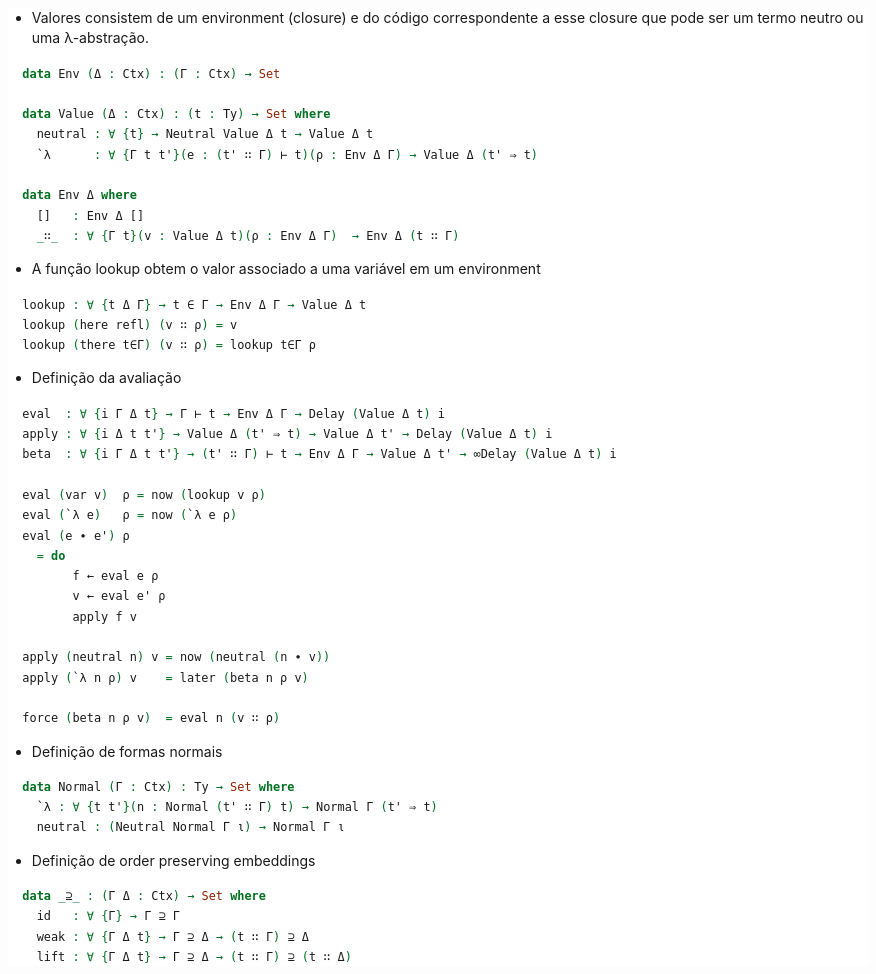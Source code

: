 - Valores consistem de um environment (closure) e do código
correspondente a esse closure que pode ser um termo neutro ou
uma λ-abstração.

```agda
  data Env (Δ : Ctx) : (Γ : Ctx) → Set

  data Value (Δ : Ctx) : (t : Ty) → Set where
    neutral : ∀ {t} → Neutral Value Δ t → Value Δ t
    `λ      : ∀ {Γ t t'}(e : (t' ∷ Γ) ⊢ t)(ρ : Env Δ Γ) → Value Δ (t' ⇒ t)

  data Env Δ where
    []   : Env Δ []
    _∷_  : ∀ {Γ t}(v : Value Δ t)(ρ : Env Δ Γ)  → Env Δ (t ∷ Γ)
```

- A função lookup obtem o valor associado a uma variável em um
environment

```agda
  lookup : ∀ {t Δ Γ} → t ∈ Γ → Env Δ Γ → Value Δ t
  lookup (here refl) (v ∷ ρ) = v
  lookup (there t∈Γ) (v ∷ ρ) = lookup t∈Γ ρ
```

- Definição da avaliação

```agda
  eval  : ∀ {i Γ Δ t} → Γ ⊢ t → Env Δ Γ → Delay (Value Δ t) i
  apply : ∀ {i Δ t t'} → Value Δ (t' ⇒ t) → Value Δ t' → Delay (Value Δ t) i
  beta  : ∀ {i Γ Δ t t'} → (t' ∷ Γ) ⊢ t → Env Δ Γ → Value Δ t' → ∞Delay (Value Δ t) i

  eval (var v)  ρ = now (lookup v ρ)
  eval (`λ e)   ρ = now (`λ e ρ)
  eval (e ∙ e') ρ
    = do
         f ← eval e ρ
         v ← eval e' ρ
         apply f v

  apply (neutral n) v = now (neutral (n ∙ v))
  apply (`λ n ρ) v    = later (beta n ρ v)

  force (beta n ρ v)  = eval n (v ∷ ρ)
```

- Definição de formas normais

```agda
  data Normal (Γ : Ctx) : Ty → Set where
    `λ : ∀ {t t'}(n : Normal (t' ∷ Γ) t) → Normal Γ (t' ⇒ t)
    neutral : (Neutral Normal Γ ι) → Normal Γ ι
```

- Definição de order preserving embeddings

```agda
  data _⊇_ : (Γ Δ : Ctx) → Set where
    id   : ∀ {Γ} → Γ ⊇ Γ
    weak : ∀ {Γ Δ t} → Γ ⊇ Δ → (t ∷ Γ) ⊇ Δ
    lift : ∀ {Γ Δ t} → Γ ⊇ Δ → (t ∷ Γ) ⊇ (t ∷ Δ)
```
